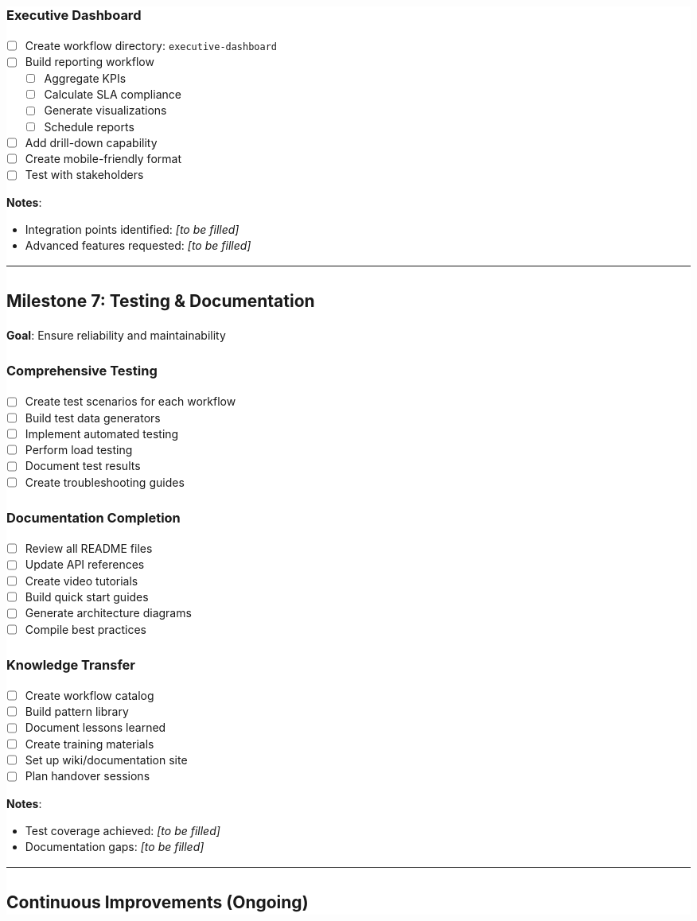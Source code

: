 ### Executive Dashboard
- [ ] Create workflow directory: `executive-dashboard`
- [ ] Build reporting workflow
  - [ ] Aggregate KPIs
  - [ ] Calculate SLA compliance
  - [ ] Generate visualizations
  - [ ] Schedule reports
- [ ] Add drill-down capability
- [ ] Create mobile-friendly format
- [ ] Test with stakeholders

**Notes**:
- Integration points identified: _[to be filled]_
- Advanced features requested: _[to be filled]_

---

## Milestone 7: Testing & Documentation
**Goal**: Ensure reliability and maintainability

### Comprehensive Testing
- [ ] Create test scenarios for each workflow
- [ ] Build test data generators
- [ ] Implement automated testing
- [ ] Perform load testing
- [ ] Document test results
- [ ] Create troubleshooting guides

### Documentation Completion
- [ ] Review all README files
- [ ] Update API references
- [ ] Create video tutorials
- [ ] Build quick start guides
- [ ] Generate architecture diagrams
- [ ] Compile best practices

### Knowledge Transfer
- [ ] Create workflow catalog
- [ ] Build pattern library
- [ ] Document lessons learned
- [ ] Create training materials
- [ ] Set up wiki/documentation site
- [ ] Plan handover sessions

**Notes**:
- Test coverage achieved: _[to be filled]_
- Documentation gaps: _[to be filled]_

---

## Continuous Improvements (Ongoing)
